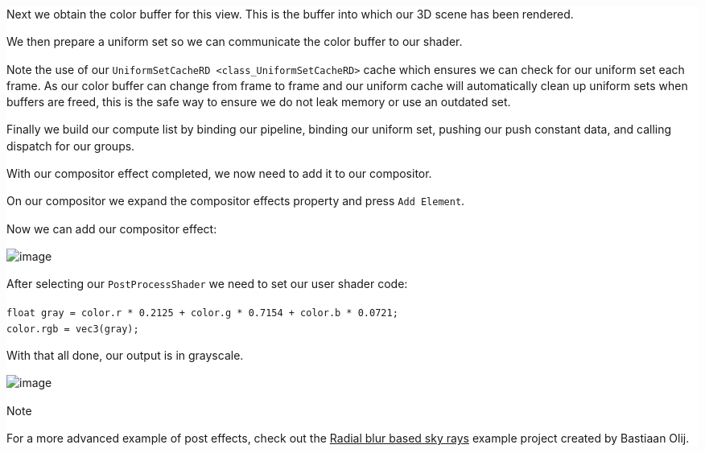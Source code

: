 Next we obtain the color buffer for this view. This is the buffer into
which our 3D scene has been rendered.

We then prepare a uniform set so we can communicate the color buffer to
our shader.

Note the use of our `UniformSetCacheRD <class_UniformSetCacheRD>` cache
which ensures we can check for our uniform set each frame. As our color
buffer can change from frame to frame and our uniform cache will
automatically clean up uniform sets when buffers are freed, this is the
safe way to ensure we do not leak memory or use an outdated set.

Finally we build our compute list by binding our pipeline, binding our
uniform set, pushing our push constant data, and calling dispatch for
our groups.

With our compositor effect completed, we now need to add it to our
compositor.

On our compositor we expand the compositor effects property and press
`Add Element`.

Now we can add our compositor effect:

![image](img/add_compositor_effect.webp)

After selecting our `PostProcessShader` we need to set our user shader
code:

    float gray = color.r * 0.2125 + color.g * 0.7154 + color.b * 0.0721;
    color.rgb = vec3(gray);

With that all done, our output is in grayscale.

![image](img/post_process_shader.webp)

Note

For a more advanced example of post effects, check out the [Radial blur
based sky rays](https://github.com/BastiaanOlij/RERadialSunRays) example
project created by Bastiaan Olij.
